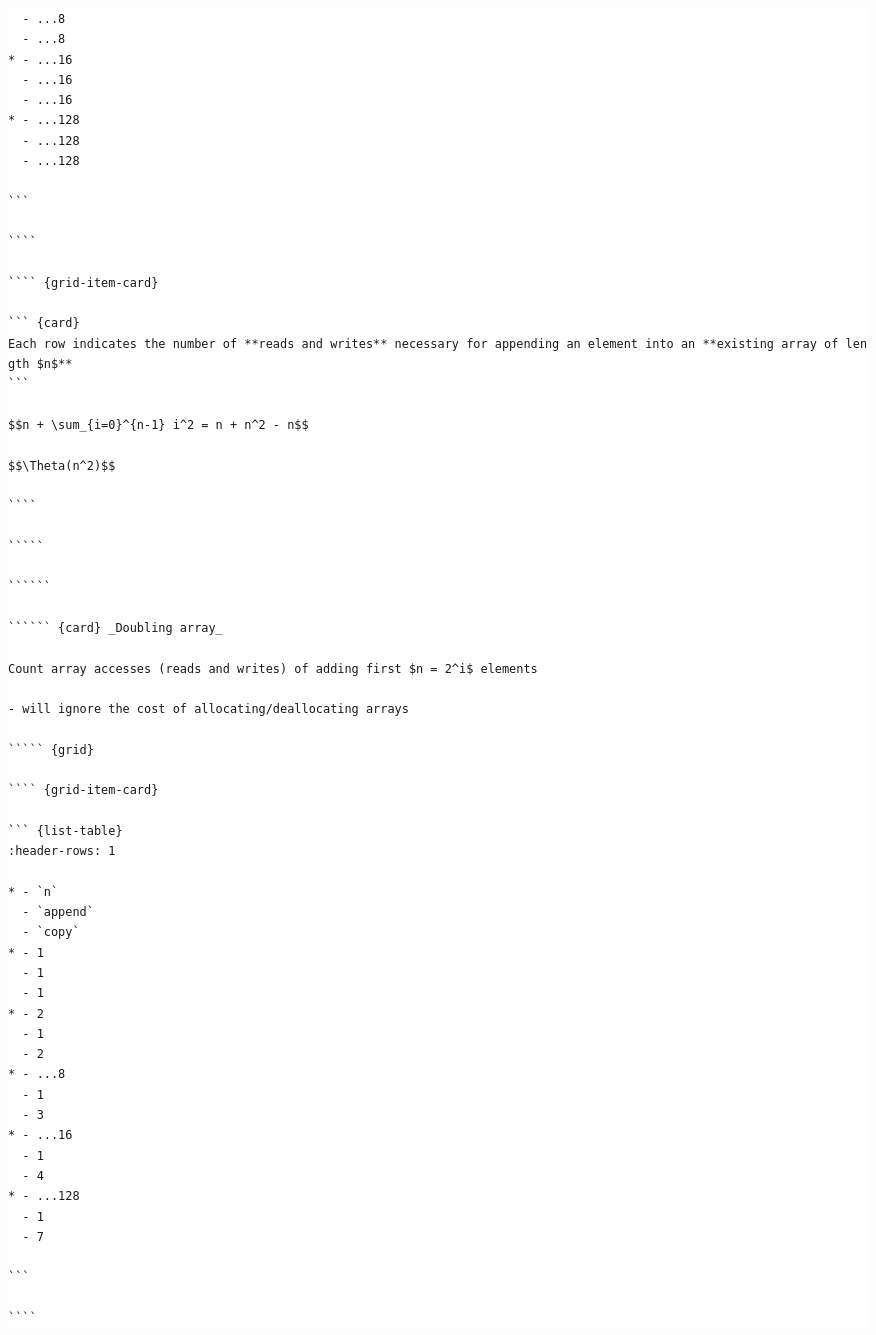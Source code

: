```````` {div} full-width
  - ...8
  - ...8
* - ...16
  - ...16
  - ...16
* - ...128
  - ...128
  - ...128

```

````

```` {grid-item-card}

``` {card}
Each row indicates the number of **reads and writes** necessary for appending an element into an **existing array of length $n$**
```

$$n + \sum_{i=0}^{n-1} i^2 = n + n^2 - n$$

$$\Theta(n^2)$$

````

`````

``````

`````` {card} _Doubling array_

Count array accesses (reads and writes) of adding first $n = 2^i$ elements

- will ignore the cost of allocating/deallocating arrays

````` {grid}

```` {grid-item-card}

``` {list-table}
:header-rows: 1

* - `n`
  - `append`
  - `copy`
* - 1
  - 1
  - 1
* - 2
  - 1
  - 2
* - ...8
  - 1
  - 3
* - ...16
  - 1
  - 4
* - ...128
  - 1
  - 7

```

````

````````